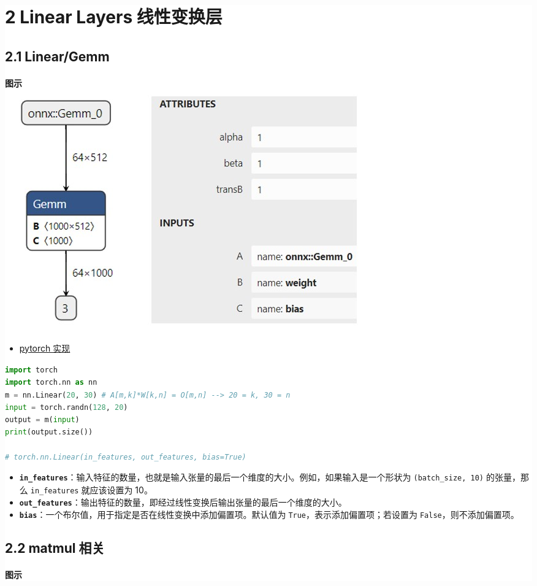 
# 2 Linear Layers  线性变换层
## 2.1 Linear/Gemm
**图示** <br>
![figure9](images/op-figure9.jpg)

- [pytorch 实现](https://pytorch.org/docs/stable/generated/torch.nn.Linear.html#torch.nn.Linear)
```python
import torch
import torch.nn as nn
m = nn.Linear(20, 30) # A[m,k]*W[k,n] = O[m,n] --> 20 = k, 30 = n
input = torch.randn(128, 20)
output = m(input)
print(output.size())

# torch.nn.Linear(in_features, out_features, bias=True)
```
- **`in_features`**：输入特征的数量，也就是输入张量的最后一个维度的大小。例如，如果输入是一个形状为 `(batch_size, 10)` 的张量，那么 `in_features` 就应该设置为 10。
- **`out_features`**：输出特征的数量，即经过线性变换后输出张量的最后一个维度的大小。
- **`bias`**：一个布尔值，用于指定是否在线性变换中添加偏置项。默认值为 `True`，表示添加偏置项；若设置为 `False`，则不添加偏置项。


## 2.2 matmul 相关
**图示** <br>